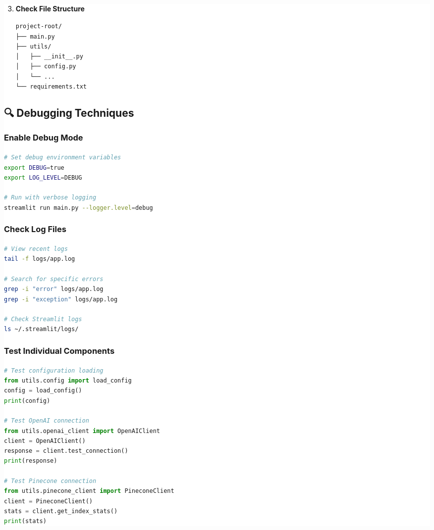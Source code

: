 3. **Check File Structure**
   ```
   project-root/
   ├── main.py
   ├── utils/
   │   ├── __init__.py
   │   ├── config.py
   │   └── ...
   └── requirements.txt
   ```

## 🔍 Debugging Techniques

### Enable Debug Mode

```bash
# Set debug environment variables
export DEBUG=true
export LOG_LEVEL=DEBUG

# Run with verbose logging
streamlit run main.py --logger.level=debug
```

### Check Log Files

```bash
# View recent logs
tail -f logs/app.log

# Search for specific errors
grep -i "error" logs/app.log
grep -i "exception" logs/app.log

# Check Streamlit logs
ls ~/.streamlit/logs/
```

### Test Individual Components

```python
# Test configuration loading
from utils.config import load_config
config = load_config()
print(config)

# Test OpenAI connection
from utils.openai_client import OpenAIClient
client = OpenAIClient()
response = client.test_connection()
print(response)

# Test Pinecone connection
from utils.pinecone_client import PineconeClient
client = PineconeClient()
stats = client.get_index_stats()
print(stats)
```
